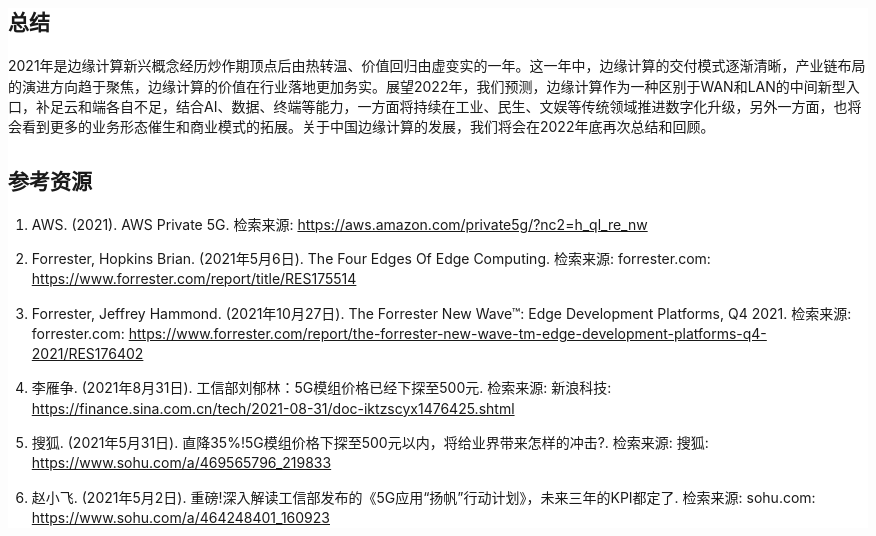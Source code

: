## 总结

2021年是边缘计算新兴概念经历炒作期顶点后由热转温、价值回归由虚变实的一年。这一年中，边缘计算的交付模式逐渐清晰，产业链布局的演进方向趋于聚焦，边缘计算的价值在行业落地更加务实。展望2022年，我们预测，边缘计算作为一种区别于WAN和LAN的中间新型入口，补足云和端各自不足，结合AI、数据、终端等能力，一方面将持续在工业、民生、文娱等传统领域推进数字化升级，另外一方面，也将会看到更多的业务形态催生和商业模式的拓展。关于中国边缘计算的发展，我们将会在2022年底再次总结和回顾。

## 参考资源

1. AWS. (2021). AWS Private 5G. 检索来源: https://aws.amazon.com/private5g/?nc2=h_ql_re_nw

2. Forrester, Hopkins Brian. (2021年5月6日). The Four Edges Of Edge  Computing. 检索来源: forrester.com:  https://www.forrester.com/report/title/RES175514

3. Forrester, Jeffrey Hammond. (2021年10月27日). The Forrester New Wave™:  Edge Development Platforms, Q4 2021. 检索来源: forrester.com:  https://www.forrester.com/report/the-forrester-new-wave-tm-edge-development-platforms-q4-2021/RES176402

4. 李雁争. (2021年8月31日). 工信部刘郁林：5G模组价格已经下探至500元. 检索来源: 新浪科技: https://finance.sina.com.cn/tech/2021-08-31/doc-iktzscyx1476425.shtml

5. 搜狐. (2021年5月31日). 直降35%!5G模组价格下探至500元以内，将给业界带来怎样的冲击?. 检索来源: 搜狐: https://www.sohu.com/a/469565796_219833

6. 赵小飞. (2021年5月2日). 重磅!深入解读工信部发布的《5G应用“扬帆”行动计划》，未来三年的KPI都定了. 检索来源: sohu.com: https://www.sohu.com/a/464248401_160923